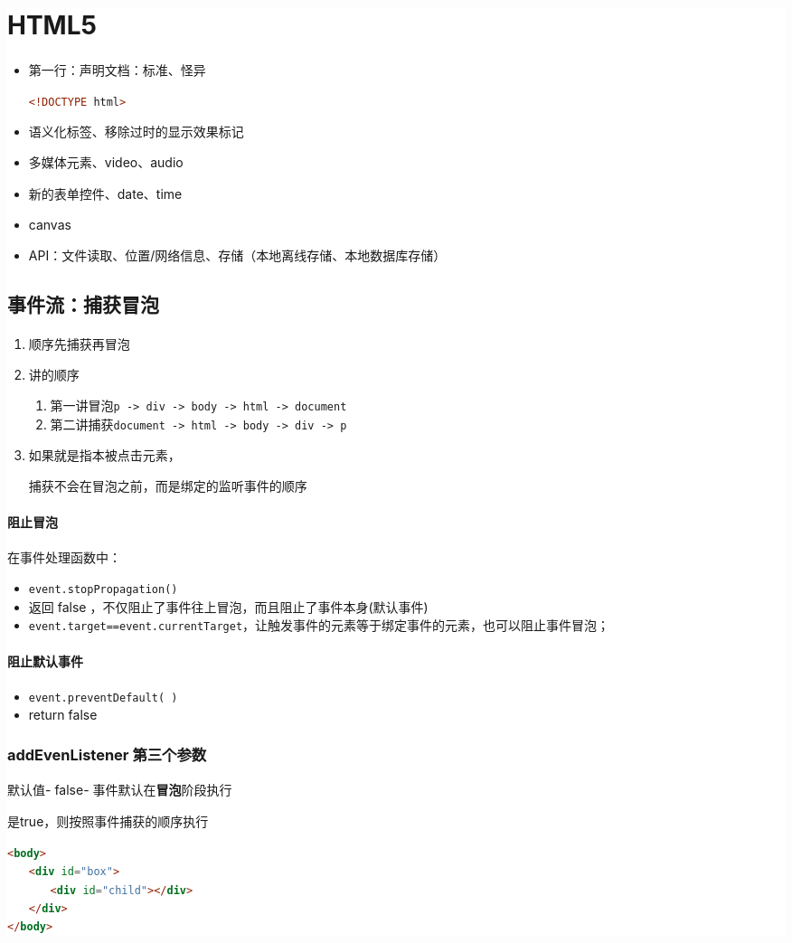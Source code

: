 # HTML5



- 第一行：声明文档：标准、怪异

    ```html
    <!DOCTYPE html>
    ```

- 语义化标签、移除过时的显示效果标记

- 多媒体元素、video、audio

- 新的表单控件、date、time

- canvas

- API：文件读取、位置/网络信息、存储（本地离线存储、本地数据库存储）





## 事件流：捕获冒泡

1. 顺序先捕获再冒泡

2. 讲的顺序

   1. 第一讲冒泡`p -> div -> body -> html -> document`
   2. 第二讲捕获`document -> html -> body -> div -> p`

3. 如果就是指本被点击元素，

   捕获不会在冒泡之前，而是绑定的监听事件的顺序

#### 阻止冒泡

在事件处理函数中：

- `event.stopPropagation()`
- 返回 false  ，不仅阻止了事件往上冒泡，而且阻止了事件本身(默认事件)
-  `event.target==event.currentTarget`，让触发事件的元素等于绑定事件的元素，也可以阻止事件冒泡；

#### 阻止默认事件

- `event.preventDefault( )`
- return false



### addEvenListener 第三个参数

默认值- false- 事件默认在**冒泡**阶段执行

是true，则按照事件捕获的顺序执行

```html
<body>
　　<div id="box">
　　　　<div id="child"></div>
　　</div>
</body>
```
